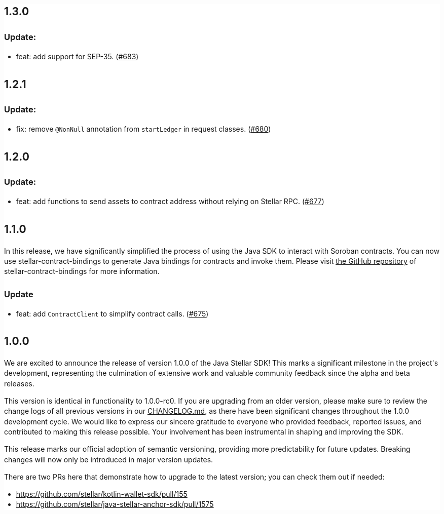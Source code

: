 ## 1.3.0

### Update:
- feat: add support for SEP-35. ([#683](https://github.com/stellar/java-stellar-sdk/pull/683))

## 1.2.1

### Update:
- fix: remove `@NonNull` annotation from `startLedger` in request classes. ([#680](https://github.com/stellar/java-stellar-sdk/pull/680))

## 1.2.0

### Update:
- feat: add functions to send assets to contract address without relying on Stellar RPC. ([#677](https://github.com/stellar/java-stellar-sdk/pull/677))

## 1.1.0

In this release, we have significantly simplified the process of using the Java SDK to interact with Soroban contracts. 
You can now use stellar-contract-bindings to generate Java bindings for contracts and invoke them. 
Please visit [the GitHub repository](https://github.com/lightsail-network/stellar-contract-bindings) of stellar-contract-bindings for more information.

### Update
- feat: add `ContractClient` to simplify contract calls. ([#675](https://github.com/stellar/java-stellar-sdk/pull/675))
    
## 1.0.0

We are excited to announce the release of version 1.0.0 of the Java Stellar SDK! 
This marks a significant milestone in the project's development, representing the culmination 
of extensive work and valuable community feedback since the alpha and beta releases.

This version is identical in functionality to 1.0.0-rc0. If you are upgrading from an older version, 
please make sure to review the change logs of all previous versions in our [CHANGELOG.md](https://github.com/lightsail-network/java-stellar-sdk/blob/master/CHANGELOG.md), 
as there have been significant changes throughout the 1.0.0 development cycle.
We would like to express our sincere gratitude to everyone who provided feedback, 
reported issues, and contributed to making this release possible. 
Your involvement has been instrumental in shaping and improving the SDK.

This release marks our official adoption of semantic versioning, providing more predictability 
for future updates. Breaking changes will now only be introduced in major version updates.

There are two PRs here that demonstrate how to upgrade to the latest version; you can check them out if needed:
- https://github.com/stellar/kotlin-wallet-sdk/pull/155
- https://github.com/stellar/java-stellar-anchor-sdk/pull/1575
